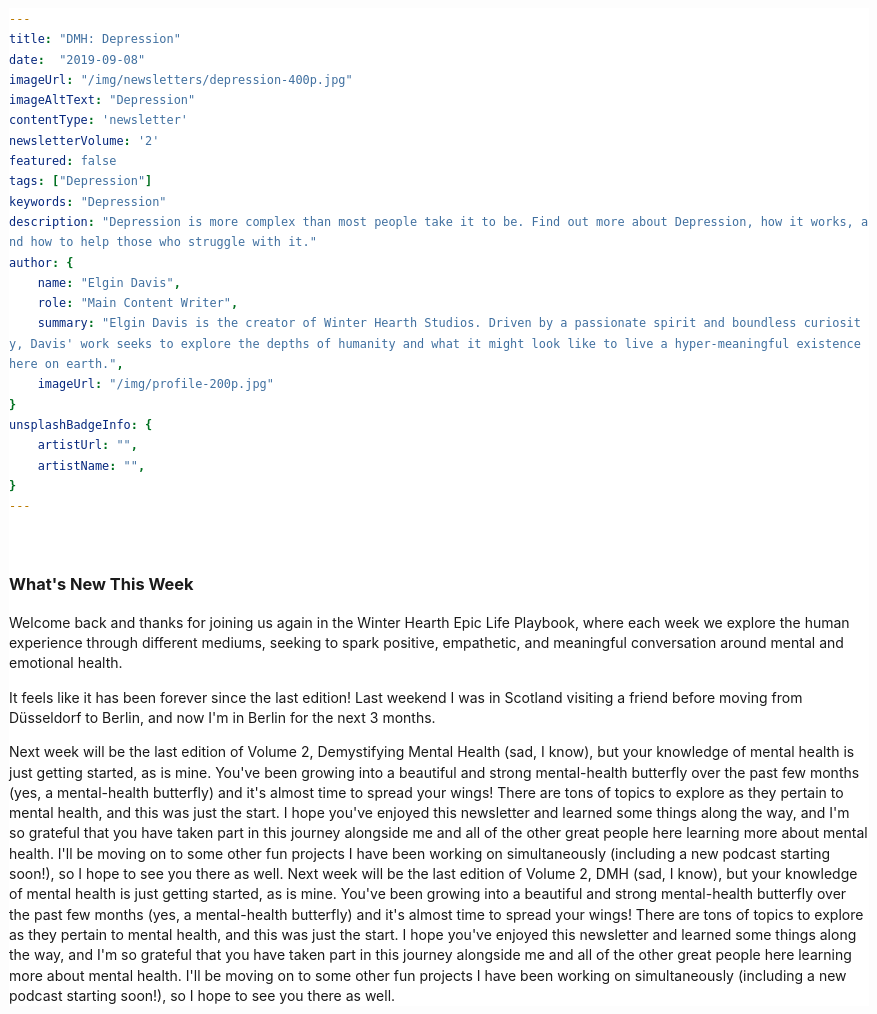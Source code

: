 ```yaml
---
title: "DMH: Depression"
date:  "2019-09-08"
imageUrl: "/img/newsletters/depression-400p.jpg"
imageAltText: "Depression"
contentType: 'newsletter'
newsletterVolume: '2'
featured: false
tags: ["Depression"]
keywords: "Depression"
description: "Depression is more complex than most people take it to be. Find out more about Depression, how it works, and how to help those who struggle with it."
author: {
    name: "Elgin Davis",
    role: "Main Content Writer",
    summary: "Elgin Davis is the creator of Winter Hearth Studios. Driven by a passionate spirit and boundless curiosity, Davis' work seeks to explore the depths of humanity and what it might look like to live a hyper-meaningful existence here on earth.",
    imageUrl: "/img/profile-200p.jpg" 
}
unsplashBadgeInfo: {
    artistUrl: "",
    artistName: "",
}
---
```

<br />  

### What's New This Week

Welcome back and thanks for joining us again in the Winter Hearth Epic Life Playbook, where each week we explore the human experience through different mediums, seeking to spark positive, empathetic, and meaningful conversation around mental and emotional health.

It feels like it has been forever since the last edition! Last weekend I was in Scotland visiting a friend before moving from Düsseldorf to Berlin, and now I'm in Berlin for the next 3 months. 

Next week will be the last edition of Volume 2, Demystifying Mental Health (sad, I know), but your knowledge of mental health is just getting started, as is mine. You've been growing into a beautiful and strong mental-health butterfly over the past few months (yes, a mental-health butterfly) and it's almost time to spread your wings! There are tons of topics to explore as they pertain to mental health, and this was just the start. I hope you've enjoyed this newsletter and learned some things along the way, and I'm so grateful that you have taken part in this journey alongside me and all of the other great people here learning more about mental health. I'll be moving on to some other fun projects I have been working on simultaneously (including a new podcast starting soon!), so I hope to see you there as well.
Next week will be the last edition of Volume 2, DMH (sad, I know), but your knowledge of mental health is just getting started, as is mine. You've been growing into a beautiful and strong mental-health butterfly over the past few months (yes, a mental-health butterfly) and it's almost time to spread your wings! There are tons of topics to explore as they pertain to mental health, and this was just the start. I hope you've enjoyed this newsletter and learned some things along the way, and I'm so grateful that you have taken part in this journey alongside me and all of the other great people here learning more about mental health. I'll be moving on to some other fun projects I have been working on simultaneously (including a new podcast starting soon!), so I hope to see you there as well.

